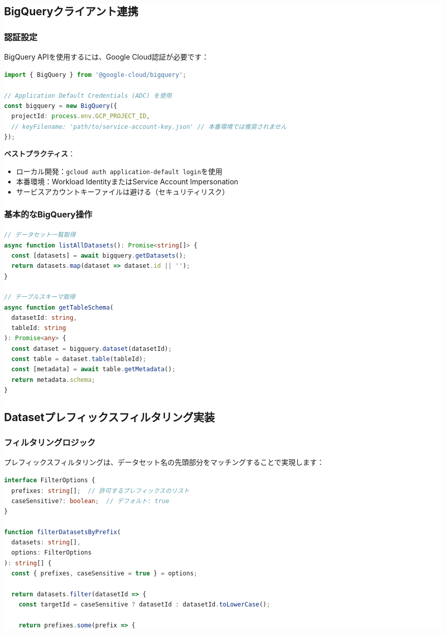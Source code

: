 ## BigQueryクライアント連携

### 認証設定

BigQuery APIを使用するには、Google Cloud認証が必要です：

```typescript
import { BigQuery } from '@google-cloud/bigquery';

// Application Default Credentials (ADC) を使用
const bigquery = new BigQuery({
  projectId: process.env.GCP_PROJECT_ID,
  // keyFilename: 'path/to/service-account-key.json' // 本番環境では推奨されません
});
```

<strong>ベストプラクティス</strong>：

- ローカル開発：`gcloud auth application-default login`を使用
- 本番環境：Workload IdentityまたはService Account Impersonation
- サービスアカウントキーファイルは避ける（セキュリティリスク）

### 基本的なBigQuery操作

```typescript
// データセット一覧取得
async function listAllDatasets(): Promise<string[]> {
  const [datasets] = await bigquery.getDatasets();
  return datasets.map(dataset => dataset.id || '');
}

// テーブルスキーマ取得
async function getTableSchema(
  datasetId: string,
  tableId: string
): Promise<any> {
  const dataset = bigquery.dataset(datasetId);
  const table = dataset.table(tableId);
  const [metadata] = await table.getMetadata();
  return metadata.schema;
}
```

## Datasetプレフィックスフィルタリング実装

### フィルタリングロジック

プレフィックスフィルタリングは、データセット名の先頭部分をマッチングすることで実現します：

```typescript
interface FilterOptions {
  prefixes: string[];  // 許可するプレフィックスのリスト
  caseSensitive?: boolean;  // デフォルト: true
}

function filterDatasetsByPrefix(
  datasets: string[],
  options: FilterOptions
): string[] {
  const { prefixes, caseSensitive = true } = options;

  return datasets.filter(datasetId => {
    const targetId = caseSensitive ? datasetId : datasetId.toLowerCase();

    return prefixes.some(prefix => {
```